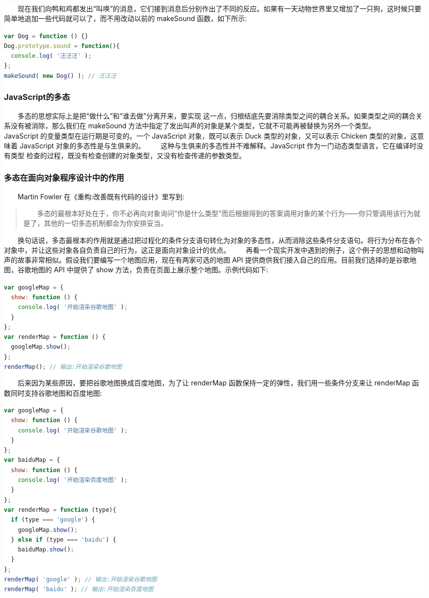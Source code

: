 &emsp;&emsp;现在我们向鸭和鸡都发出“叫唤”的消息，它们接到消息后分别作出了不同的反应。如果有一天动物世界里又增加了一只狗，这时候只要简单地追加一些代码就可以了，而不用改动以前的 makeSound 函数，如下所示:
```javascript
var Dog = function () {}
Dog.prototype.sound = function(){
  console.log( '汪汪汪' );
};
makeSound( new Dog() ); // 汪汪汪
```

### JavaScript的多态
&emsp;&emsp;多态的思想实际上是把“做什么”和“谁去做”分离开来，要实现 这一点，归根结底先要消除类型之间的耦合关系。如果类型之间的耦合关系没有被消除，那么我们在 makeSound 方法中指定了发出叫声的对象是某个类型，它就不可能再被替换为另外一个类型。
&emsp;&emsp;JavaScript 的变量类型在运行期是可变的。一个 JavaScript 对象，既可以表示 Duck 类型的对象，又可以表示 Chicken 类型的对象，这意味着 JavaScript 对象的多态性是与生俱来的。
&emsp;&emsp;这种与生俱来的多态性并不难解释。JavaScript 作为一门动态类型语言，它在编译时没有类型 检查的过程，既没有检查创建的对象类型，又没有检查传递的参数类型。

### 多态在面向对象程序设计中的作用
&emsp;&emsp;Martin Fowler 在《重构:改善既有代码的设计》里写到:
>&emsp;&emsp;多态的最根本好处在于，你不必再向对象询问“你是什么类型”而后根据得到的答案调用对象的某个行为——你只管调用该行为就是了，其他的一切多态机制都会为你安排妥当。

&emsp;&emsp;换句话说，多态最根本的作用就是通过把过程化的条件分支语句转化为对象的多态性，从而消除这些条件分支语句。将行为分布在各个对象中，并让这些对象各自负责自己的行为，这正是面向对象设计的优点。
&emsp;&emsp;再看一个现实开发中遇到的例子，这个例子的思想和动物叫声的故事非常相似。假设我们要编写一个地图应用，现在有两家可选的地图 API 提供商供我们接入自己的应用。目前我们选择的是谷歌地图，谷歌地图的 API 中提供了 show 方法，负责在页面上展示整个地图。示例代码如下:
```javascript
var googleMap = {
  show: function () {
    console.log( '开始渲染谷歌地图' ); 
  }
};
var renderMap = function () {
  googleMap.show();
};
renderMap(); // 输出:开始渲染谷歌地图
```

&emsp;&emsp;后来因为某些原因，要把谷歌地图换成百度地图，为了让 renderMap 函数保持一定的弹性，我们用一些条件分支来让 renderMap 函数同时支持谷歌地图和百度地图:
```javascript
var googleMap = {
  show: function () {
    console.log( '开始渲染谷歌地图' );
  }
};
var baiduMap = {
  show: function () {
    console.log( '开始渲染百度地图' );
  }
};
var renderMap = function (type){
  if (type === 'google') { 
    googleMap.show();
  } else if (type === 'baidu') {
    baiduMap.show();
  } 
};
renderMap( 'google' ); // 输出:开始渲染谷歌地图
renderMap( 'baidu' ); // 输出:开始渲染百度地图
```

